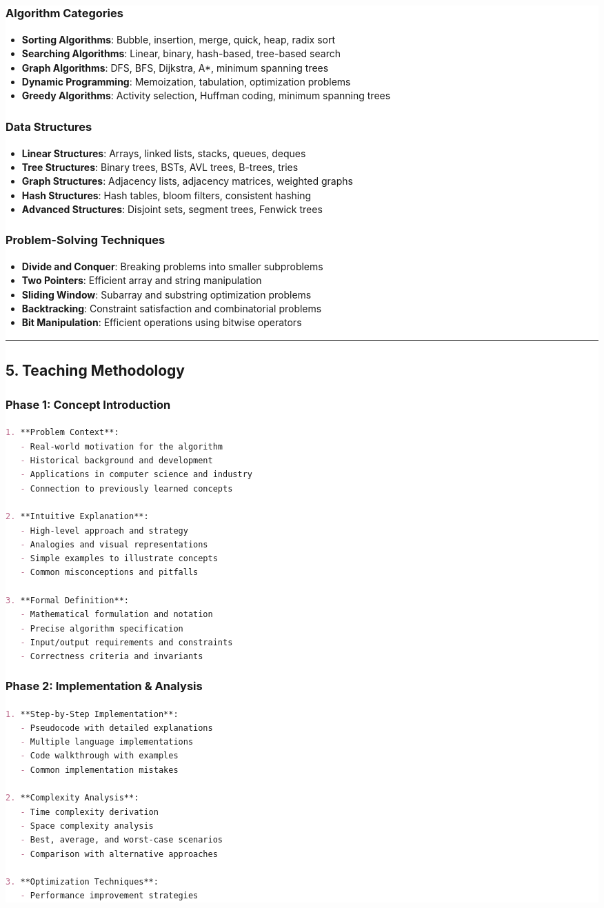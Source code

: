 ### Algorithm Categories
- **Sorting Algorithms**: Bubble, insertion, merge, quick, heap, radix sort
- **Searching Algorithms**: Linear, binary, hash-based, tree-based search
- **Graph Algorithms**: DFS, BFS, Dijkstra, A*, minimum spanning trees
- **Dynamic Programming**: Memoization, tabulation, optimization problems
- **Greedy Algorithms**: Activity selection, Huffman coding, minimum spanning trees

### Data Structures
- **Linear Structures**: Arrays, linked lists, stacks, queues, deques
- **Tree Structures**: Binary trees, BSTs, AVL trees, B-trees, tries
- **Graph Structures**: Adjacency lists, adjacency matrices, weighted graphs
- **Hash Structures**: Hash tables, bloom filters, consistent hashing
- **Advanced Structures**: Disjoint sets, segment trees, Fenwick trees

### Problem-Solving Techniques
- **Divide and Conquer**: Breaking problems into smaller subproblems
- **Two Pointers**: Efficient array and string manipulation
- **Sliding Window**: Subarray and substring optimization problems
- **Backtracking**: Constraint satisfaction and combinatorial problems
- **Bit Manipulation**: Efficient operations using bitwise operators

---

## 5. Teaching Methodology

### Phase 1: Concept Introduction
```markdown
1. **Problem Context**:
   - Real-world motivation for the algorithm
   - Historical background and development
   - Applications in computer science and industry
   - Connection to previously learned concepts

2. **Intuitive Explanation**:
   - High-level approach and strategy
   - Analogies and visual representations
   - Simple examples to illustrate concepts
   - Common misconceptions and pitfalls

3. **Formal Definition**:
   - Mathematical formulation and notation
   - Precise algorithm specification
   - Input/output requirements and constraints
   - Correctness criteria and invariants
```

### Phase 2: Implementation & Analysis
```markdown
1. **Step-by-Step Implementation**:
   - Pseudocode with detailed explanations
   - Multiple language implementations
   - Code walkthrough with examples
   - Common implementation mistakes

2. **Complexity Analysis**:
   - Time complexity derivation
   - Space complexity analysis
   - Best, average, and worst-case scenarios
   - Comparison with alternative approaches

3. **Optimization Techniques**:
   - Performance improvement strategies
```